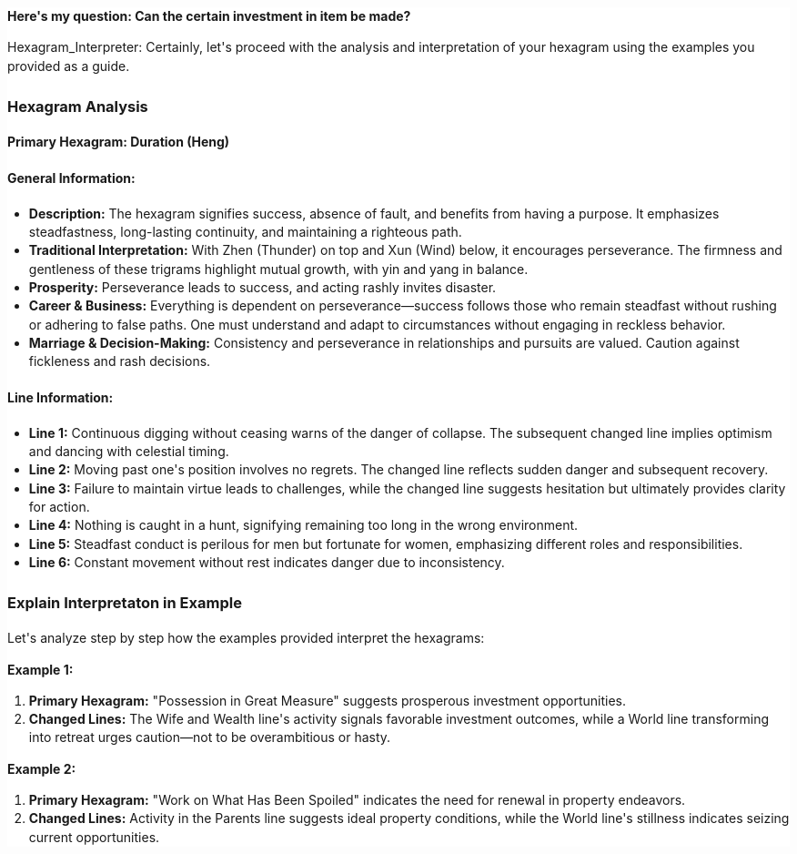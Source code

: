 
        
**Here's my question: Can the certain investment in item be made?**
    
Hexagram_Interpreter: 
Certainly, let's proceed with the analysis and interpretation of your hexagram using the examples you provided as a guide.

### Hexagram Analysis

**Primary Hexagram: Duration (Heng)**

#### General Information:

- **Description:** The hexagram signifies success, absence of fault, and benefits from having a purpose. It emphasizes steadfastness, long-lasting continuity, and maintaining a righteous path.
- **Traditional Interpretation:** With Zhen (Thunder) on top and Xun (Wind) below, it encourages perseverance. The firmness and gentleness of these trigrams highlight mutual growth, with yin and yang in balance. 
- **Prosperity:** Perseverance leads to success, and acting rashly invites disaster. 
- **Career & Business:** Everything is dependent on perseverance—success follows those who remain steadfast without rushing or adhering to false paths. One must understand and adapt to circumstances without engaging in reckless behavior.
- **Marriage & Decision-Making:** Consistency and perseverance in relationships and pursuits are valued. Caution against fickleness and rash decisions.

#### Line Information:

- **Line 1:** Continuous digging without ceasing warns of the danger of collapse. The subsequent changed line implies optimism and dancing with celestial timing.
- **Line 2:** Moving past one's position involves no regrets. The changed line reflects sudden danger and subsequent recovery.
- **Line 3:** Failure to maintain virtue leads to challenges, while the changed line suggests hesitation but ultimately provides clarity for action.
- **Line 4:** Nothing is caught in a hunt, signifying remaining too long in the wrong environment.
- **Line 5:** Steadfast conduct is perilous for men but fortunate for women, emphasizing different roles and responsibilities.
- **Line 6:** Constant movement without rest indicates danger due to inconsistency.

### Explain Interpretaton in Example

Let's analyze step by step how the examples provided interpret the hexagrams:

**Example 1:**

1. **Primary Hexagram:** "Possession in Great Measure" suggests prosperous investment opportunities.
2. **Changed Lines:** The Wife and Wealth line's activity signals favorable investment outcomes, while a World line transforming into retreat urges caution—not to be overambitious or hasty.

**Example 2:**

1. **Primary Hexagram:** "Work on What Has Been Spoiled" indicates the need for renewal in property endeavors.
2. **Changed Lines:** Activity in the Parents line suggests ideal property conditions, while the World line's stillness indicates seizing current opportunities.
